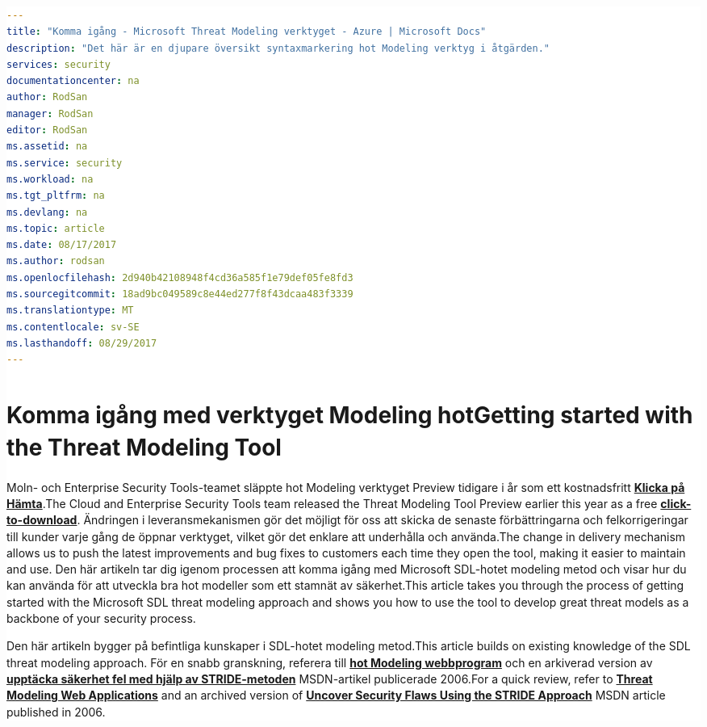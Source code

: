 ```yaml
---
title: "Komma igång - Microsoft Threat Modeling verktyget - Azure | Microsoft Docs"
description: "Det här är en djupare översikt syntaxmarkering hot Modeling verktyg i åtgärden."
services: security
documentationcenter: na
author: RodSan
manager: RodSan
editor: RodSan
ms.assetid: na
ms.service: security
ms.workload: na
ms.tgt_pltfrm: na
ms.devlang: na
ms.topic: article
ms.date: 08/17/2017
ms.author: rodsan
ms.openlocfilehash: 2d940b42108948f4cd36a585f1e79def05fe8fd3
ms.sourcegitcommit: 18ad9bc049589c8e44ed277f8f43dcaa483f3339
ms.translationtype: MT
ms.contentlocale: sv-SE
ms.lasthandoff: 08/29/2017
---
```

# <a name="getting-started-with-the-threat-modeling-tool"></a><span data-ttu-id="f09a8-103">Komma igång med verktyget Modeling hot</span><span class="sxs-lookup"><span data-stu-id="f09a8-103">Getting started with the Threat Modeling Tool</span></span>

<span data-ttu-id="f09a8-104">Moln- och Enterprise Security Tools-teamet släppte hot Modeling verktyget Preview tidigare i år som ett kostnadsfritt  **[Klicka på Hämta](https://aka.ms/tmtpreview)**.</span><span class="sxs-lookup"><span data-stu-id="f09a8-104">The Cloud and Enterprise Security Tools team released the Threat Modeling Tool Preview earlier this year as a free **[click-to-download](https://aka.ms/tmtpreview)**.</span></span> <span data-ttu-id="f09a8-105">Ändringen i leveransmekanismen gör det möjligt för oss att skicka de senaste förbättringarna och felkorrigeringar till kunder varje gång de öppnar verktyget, vilket gör det enklare att underhålla och använda.</span><span class="sxs-lookup"><span data-stu-id="f09a8-105">The change in delivery mechanism allows us to push the latest improvements and bug fixes to customers each time they open the tool, making it easier to maintain and use.</span></span>
<span data-ttu-id="f09a8-106">Den här artikeln tar dig igenom processen att komma igång med Microsoft SDL-hotet modeling metod och visar hur du kan använda för att utveckla bra hot modeller som ett stamnät av säkerhet.</span><span class="sxs-lookup"><span data-stu-id="f09a8-106">This article takes you through the process of getting started with the Microsoft SDL threat modeling approach and shows you how to use the tool to develop great threat models as a backbone of your security process.</span></span>

<span data-ttu-id="f09a8-107">Den här artikeln bygger på befintliga kunskaper i SDL-hotet modeling metod.</span><span class="sxs-lookup"><span data-stu-id="f09a8-107">This article builds on existing knowledge of the SDL threat modeling approach.</span></span> <span data-ttu-id="f09a8-108">För en snabb granskning, referera till  **[hot Modeling webbprogram](https://msdn.microsoft.com/library/ms978516.aspx)**  och en arkiverad version av  **[upptäcka säkerhet fel med hjälp av STRIDE-metoden](https://docs.google.com/viewer?a=v&pid=sites&srcid=ZGVmYXVsdGRvbWFpbnxzZWN1cmVwcm9ncmFtbWluZ3xneDo0MTY1MmM0ZDI0ZjQ4ZDMy)**  MSDN-artikel publicerade 2006.</span><span class="sxs-lookup"><span data-stu-id="f09a8-108">For a quick review, refer to **[Threat Modeling Web Applications](https://msdn.microsoft.com/library/ms978516.aspx)** and an archived version of **[Uncover Security Flaws Using the STRIDE Approach](https://docs.google.com/viewer?a=v&pid=sites&srcid=ZGVmYXVsdGRvbWFpbnxzZWN1cmVwcm9ncmFtbWluZ3xneDo0MTY1MmM0ZDI0ZjQ4ZDMy)** MSDN article published in 2006.</span></span>
